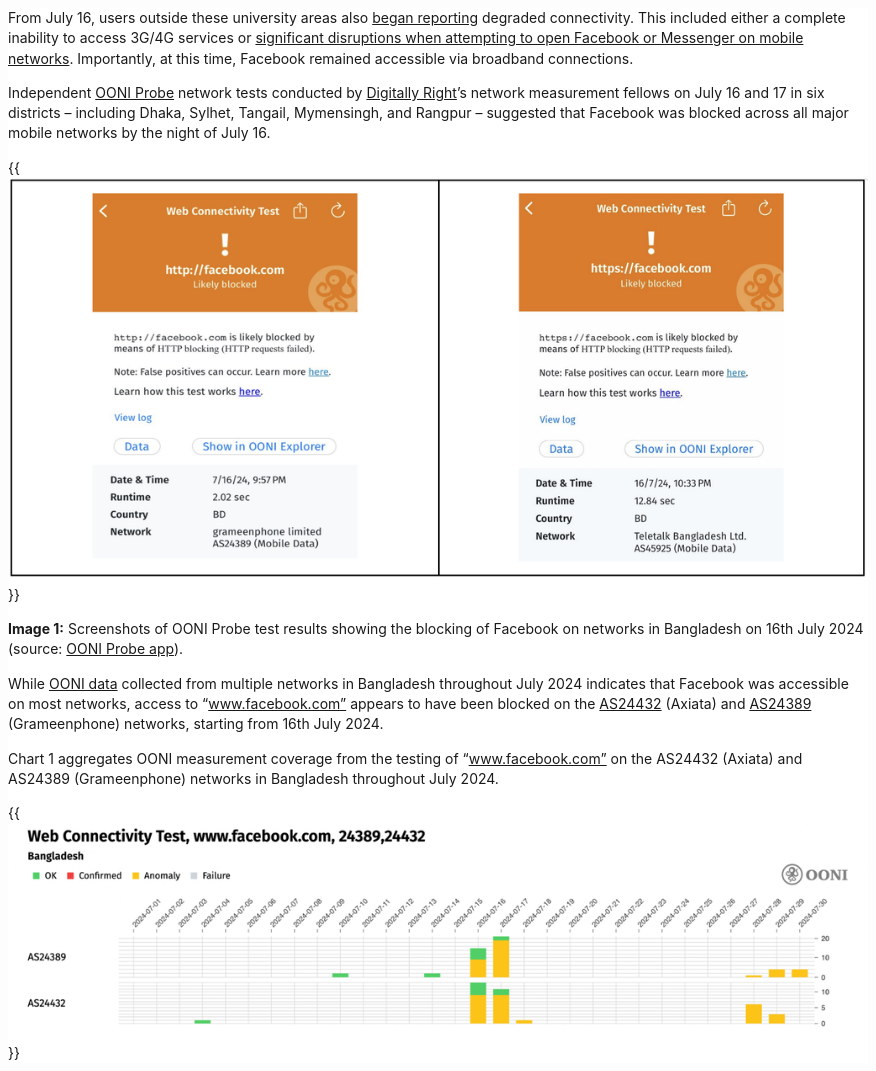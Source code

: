 From July 16, users outside these university areas also [began reporting](https://archive.ph/ZwGpk) degraded connectivity. This included either a complete inability to access 3G/4G services or [significant disruptions when attempting to open Facebook or Messenger on mobile networks](https://archive.ph/RVkf7). Importantly, at this time, Facebook remained accessible via broadband connections.

Independent [OONI Probe](https://ooni.org/install/) network tests conducted by [Digitally Right](https://digitallyright.org/)’s network measurement fellows on July 16 and 17 in six districts – including Dhaka, Sylhet, Tangail, Mymensingh, and Rangpur – suggested that Facebook was blocked across all major mobile networks by the night of July 16.

{{<img src="images/image17.png" title="OONI Probe test results" alt="OONI Probe test results">}}

**Image 1:** Screenshots of OONI Probe test results showing the blocking of Facebook on networks in Bangladesh on 16th July 2024 (source: [OONI Probe app](https://ooni.org/install/)).

While [OONI data](https://explorer.ooni.org/chart/mat?probe_cc=BD&test_name=web_connectivity&domain=www.facebook.com&since=2024-07-01&until=2024-07-31&axis_x=measurement_start_day&axis_y=probe_asn&time_grain=day) collected from multiple networks in Bangladesh throughout July 2024 indicates that Facebook was accessible on most networks, access to “www.facebook.com” appears to have been blocked on the [AS24432](https://explorer.ooni.org/m/20240716200350.966415_BD_webconnectivity_921a95b91bc1bdd3) (Axiata) and [AS24389](https://explorer.ooni.org/m/20240716172647.769708_BD_webconnectivity_9e7c087cc444d1ee) (Grameenphone) networks, starting from 16th July 2024.

Chart 1 aggregates OONI measurement coverage from the testing of “www.facebook.com” on the AS24432 (Axiata) and AS24389 (Grameenphone) networks in Bangladesh throughout July 2024.

{{<img src="images/image27.png" title="OONI measurement coverage from the testing of “www.facebook.com”" alt="OONI measurement coverage from the testing of “www.facebook.com”">}}
